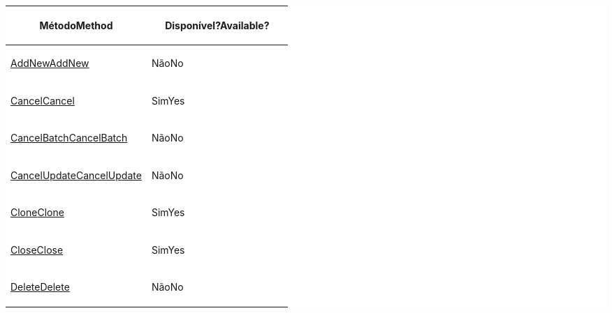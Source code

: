 <table>
<colgroup>
<col style="width: 50%" />
<col style="width: 50%" />
</colgroup>
<thead>
<tr class="header">
<th><p><span data-ttu-id="d9204-184">Método</span><span class="sxs-lookup"><span data-stu-id="d9204-184">Method</span></span></p></th>
<th><p><span data-ttu-id="d9204-185">Disponível?</span><span class="sxs-lookup"><span data-stu-id="d9204-185">Available?</span></span></p></th>
</tr>
</thead>
<tbody>
<tr class="odd">
<td><p><span data-ttu-id="d9204-186"><a href="addnew-method-ado.md">AddNew</a></span><span class="sxs-lookup"><span data-stu-id="d9204-186"><a href="addnew-method-ado.md">AddNew</a></span></span></p></td>
<td><p><span data-ttu-id="d9204-187">Não</span><span class="sxs-lookup"><span data-stu-id="d9204-187">No</span></span></p></td>
</tr>
<tr class="even">
<td><p><span data-ttu-id="d9204-188"><a href="cancel-method-ado.md">Cancel</a></span><span class="sxs-lookup"><span data-stu-id="d9204-188"><a href="cancel-method-ado.md">Cancel</a></span></span></p></td>
<td><p><span data-ttu-id="d9204-189">Sim</span><span class="sxs-lookup"><span data-stu-id="d9204-189">Yes</span></span></p></td>
</tr>
<tr class="odd">
<td><p><span data-ttu-id="d9204-190"><a href="cancelbatch-method-ado.md">CancelBatch</a></span><span class="sxs-lookup"><span data-stu-id="d9204-190"><a href="cancelbatch-method-ado.md">CancelBatch</a></span></span></p></td>
<td><p><span data-ttu-id="d9204-191">Não</span><span class="sxs-lookup"><span data-stu-id="d9204-191">No</span></span></p></td>
</tr>
<tr class="even">
<td><p><span data-ttu-id="d9204-192"><a href="cancelupdate-method-ado.md">CancelUpdate</a></span><span class="sxs-lookup"><span data-stu-id="d9204-192"><a href="cancelupdate-method-ado.md">CancelUpdate</a></span></span></p></td>
<td><p><span data-ttu-id="d9204-193">Não</span><span class="sxs-lookup"><span data-stu-id="d9204-193">No</span></span></p></td>
</tr>
<tr class="odd">
<td><p><span data-ttu-id="d9204-194"><a href="clone-method-ado.md">Clone</a></span><span class="sxs-lookup"><span data-stu-id="d9204-194"><a href="clone-method-ado.md">Clone</a></span></span></p></td>
<td><p><span data-ttu-id="d9204-195">Sim</span><span class="sxs-lookup"><span data-stu-id="d9204-195">Yes</span></span></p></td>
</tr>
<tr class="even">
<td><p><span data-ttu-id="d9204-196"><a href="close-method-ado.md">Close</a></span><span class="sxs-lookup"><span data-stu-id="d9204-196"><a href="close-method-ado.md">Close</a></span></span></p></td>
<td><p><span data-ttu-id="d9204-197">Sim</span><span class="sxs-lookup"><span data-stu-id="d9204-197">Yes</span></span></p></td>
</tr>
<tr class="odd">
<td><p><span data-ttu-id="d9204-198"><a href="delete-method-ado-recordset.md">Delete</a></span><span class="sxs-lookup"><span data-stu-id="d9204-198"><a href="delete-method-ado-recordset.md">Delete</a></span></span></p></td>
<td><p><span data-ttu-id="d9204-199">Não</span><span class="sxs-lookup"><span data-stu-id="d9204-199">No</span></span></p></td>
</tr>
<tr class="even">